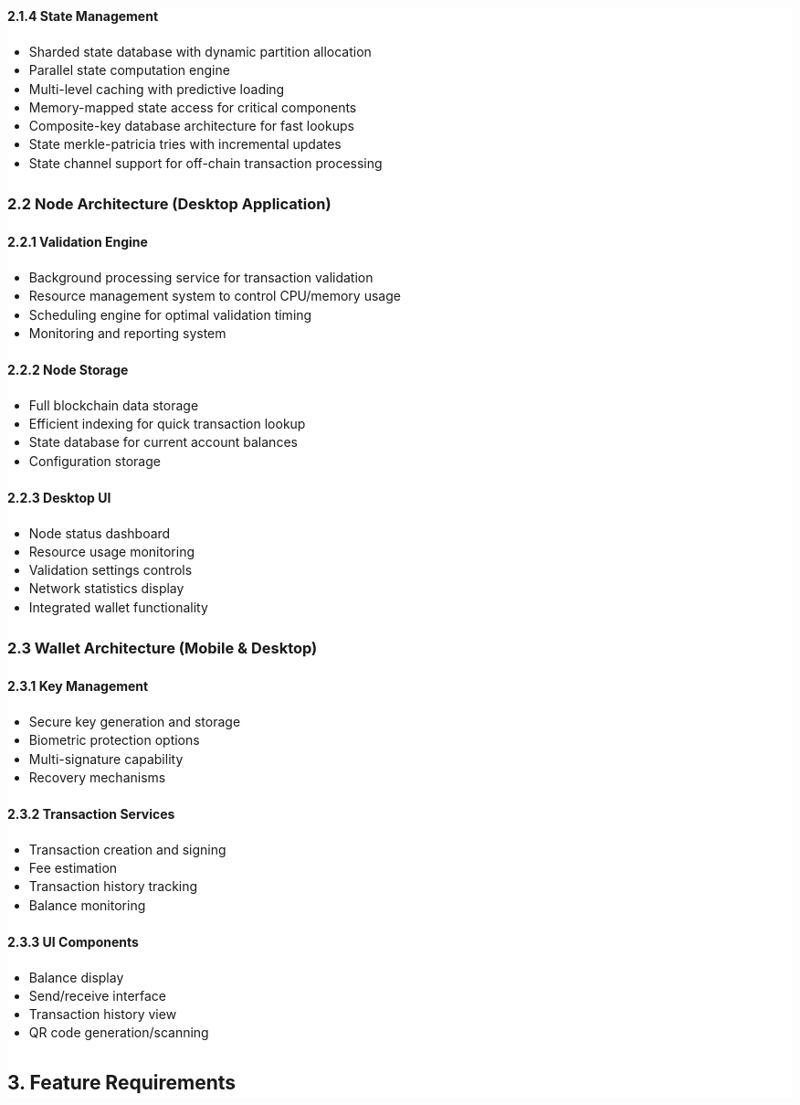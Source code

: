 #### 2.1.4 State Management
- Sharded state database with dynamic partition allocation
- Parallel state computation engine
- Multi-level caching with predictive loading
- Memory-mapped state access for critical components
- Composite-key database architecture for fast lookups
- State merkle-patricia tries with incremental updates
- State channel support for off-chain transaction processing

### 2.2 Node Architecture (Desktop Application)

#### 2.2.1 Validation Engine
- Background processing service for transaction validation
- Resource management system to control CPU/memory usage
- Scheduling engine for optimal validation timing
- Monitoring and reporting system

#### 2.2.2 Node Storage
- Full blockchain data storage
- Efficient indexing for quick transaction lookup
- State database for current account balances
- Configuration storage

#### 2.2.3 Desktop UI
- Node status dashboard
- Resource usage monitoring
- Validation settings controls
- Network statistics display
- Integrated wallet functionality

### 2.3 Wallet Architecture (Mobile & Desktop)

#### 2.3.1 Key Management
- Secure key generation and storage
- Biometric protection options
- Multi-signature capability
- Recovery mechanisms

#### 2.3.2 Transaction Services
- Transaction creation and signing
- Fee estimation
- Transaction history tracking
- Balance monitoring

#### 2.3.3 UI Components
- Balance display
- Send/receive interface
- Transaction history view
- QR code generation/scanning

## 3. Feature Requirements
